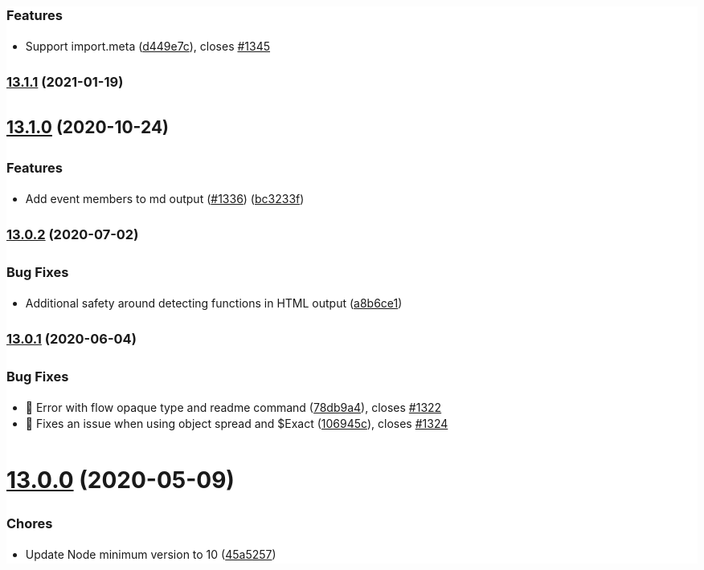
### Features

* Support import.meta ([d449e7c](https://github.com/documentationjs/documentation/commit/d449e7c3ca0abb7379ea4159b0ef0281059077eb)), closes [#1345](https://github.com/documentationjs/documentation/issues/1345)

### [13.1.1](https://github.com/documentationjs/documentation/compare/v13.1.0...v13.1.1) (2021-01-19)

## [13.1.0](https://github.com/documentationjs/documentation/compare/v13.0.2...v13.1.0) (2020-10-24)


### Features

* Add event members to md output ([#1336](https://github.com/documentationjs/documentation/issues/1336)) ([bc3233f](https://github.com/documentationjs/documentation/commit/bc3233fe7e414e65756cf50450ebad069e37506a))

### [13.0.2](https://github.com/documentationjs/documentation/compare/v13.0.1...v13.0.2) (2020-07-02)


### Bug Fixes

* Additional safety around detecting functions in HTML output ([a8b6ce1](https://github.com/documentationjs/documentation/commit/a8b6ce144ea380ad21ba99f03574f6258be10666))

### [13.0.1](https://github.com/documentationjs/documentation/compare/v13.0.0...v13.0.1) (2020-06-04)


### Bug Fixes

* 🐛 Error with flow opaque type and readme command ([78db9a4](https://github.com/documentationjs/documentation/commit/78db9a443a65bbe8ff202083351655e0cfa60004)), closes [#1322](https://github.com/documentationjs/documentation/issues/1322)
* 🐛 Fixes an issue when using object spread and $Exact ([106945c](https://github.com/documentationjs/documentation/commit/106945c6354f0b70335adf737c7b7fa296952cc3)), closes [#1324](https://github.com/documentationjs/documentation/issues/1324)

<a name="13.0.0"></a>
# [13.0.0](https://github.com/documentationjs/documentation/compare/v12.3.0...v13.0.0) (2020-05-09)


### Chores

* Update Node minimum version to 10 ([45a5257](https://github.com/documentationjs/documentation/commit/45a5257))
